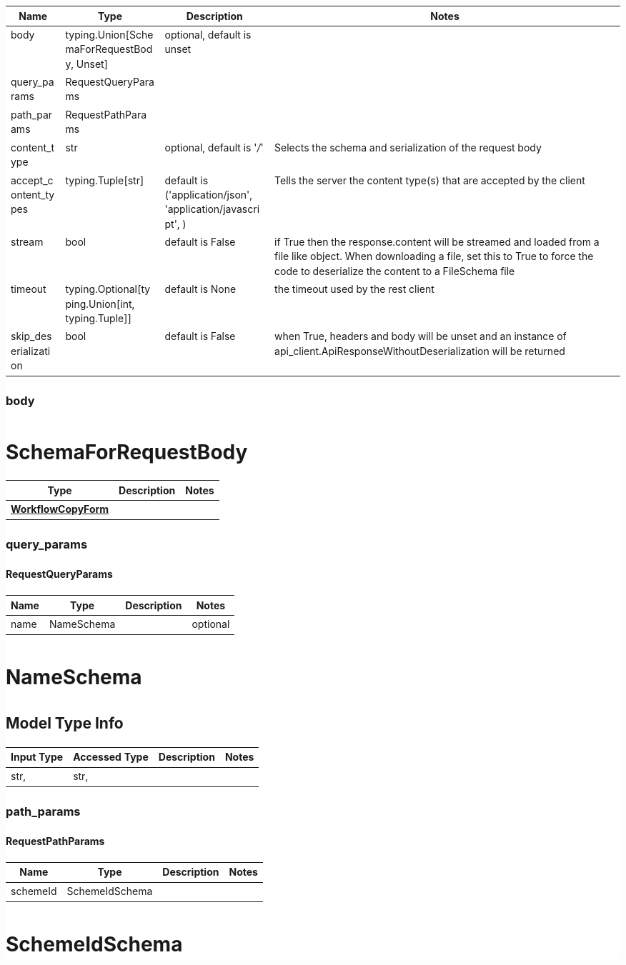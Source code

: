 Name | Type | Description  | Notes
------------- | ------------- | ------------- | -------------
body | typing.Union[SchemaForRequestBody, Unset] | optional, default is unset |
query_params | RequestQueryParams | |
path_params | RequestPathParams | |
content_type | str | optional, default is '*/*' | Selects the schema and serialization of the request body
accept_content_types | typing.Tuple[str] | default is ('application/json', 'application/javascript', ) | Tells the server the content type(s) that are accepted by the client
stream | bool | default is False | if True then the response.content will be streamed and loaded from a file like object. When downloading a file, set this to True to force the code to deserialize the content to a FileSchema file
timeout | typing.Optional[typing.Union[int, typing.Tuple]] | default is None | the timeout used by the rest client
skip_deserialization | bool | default is False | when True, headers and body will be unset and an instance of api_client.ApiResponseWithoutDeserialization will be returned

### body

# SchemaForRequestBody
Type | Description  | Notes
------------- | ------------- | -------------
[**WorkflowCopyForm**](../../models/WorkflowCopyForm.md) |  | 


### query_params
#### RequestQueryParams

Name | Type | Description  | Notes
------------- | ------------- | ------------- | -------------
name | NameSchema | | optional


# NameSchema

## Model Type Info
Input Type | Accessed Type | Description | Notes
------------ | ------------- | ------------- | -------------
str,  | str,  |  | 

### path_params
#### RequestPathParams

Name | Type | Description  | Notes
------------- | ------------- | ------------- | -------------
schemeId | SchemeIdSchema | | 

# SchemeIdSchema
